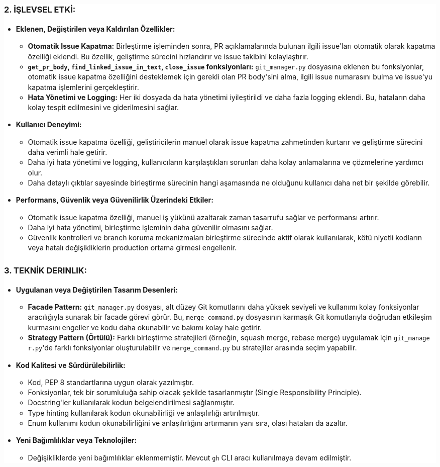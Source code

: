### 2. İŞLEVSEL ETKİ:

*   **Eklenen, Değiştirilen veya Kaldırılan Özellikler:**

    *   **Otomatik Issue Kapatma:** Birleştirme işleminden sonra, PR açıklamalarında bulunan ilgili issue'ları otomatik olarak kapatma özelliği eklendi. Bu özellik, geliştirme sürecini hızlandırır ve issue takibini kolaylaştırır.
    *   **`get_pr_body`, `find_linked_issue_in_text`, `close_issue` fonksiyonları:** `git_manager.py` dosyasına eklenen bu fonksiyonlar, otomatik issue kapatma özelliğini desteklemek için gerekli olan PR body'sini alma, ilgili issue numarasını bulma ve issue'yu kapatma işlemlerini gerçekleştirir.
    *   **Hata Yönetimi ve Logging:** Her iki dosyada da hata yönetimi iyileştirildi ve daha fazla logging eklendi. Bu, hataların daha kolay tespit edilmesini ve giderilmesini sağlar.

*   **Kullanıcı Deneyimi:**

    *   Otomatik issue kapatma özelliği, geliştiricilerin manuel olarak issue kapatma zahmetinden kurtarır ve geliştirme sürecini daha verimli hale getirir.
    *   Daha iyi hata yönetimi ve logging, kullanıcıların karşılaştıkları sorunları daha kolay anlamalarına ve çözmelerine yardımcı olur.
    *   Daha detaylı çıktılar sayesinde birleştirme sürecinin hangi aşamasında ne olduğunu kullanıcı daha net bir şekilde görebilir.

*   **Performans, Güvenlik veya Güvenilirlik Üzerindeki Etkiler:**

    *   Otomatik issue kapatma özelliği, manuel iş yükünü azaltarak zaman tasarrufu sağlar ve performansı artırır.
    *   Daha iyi hata yönetimi, birleştirme işleminin daha güvenilir olmasını sağlar.
    *   Güvenlik kontrolleri ve branch koruma mekanizmaları birleştirme sürecinde aktif olarak kullanılarak, kötü niyetli kodların veya hatalı değişikliklerin production ortama girmesi engellenir.

### 3. TEKNİK DERINLIK:

*   **Uygulanan veya Değiştirilen Tasarım Desenleri:**

    *   **Facade Pattern:** `git_manager.py` dosyası, alt düzey Git komutlarını daha yüksek seviyeli ve kullanımı kolay fonksiyonlar aracılığıyla sunarak bir facade görevi görür. Bu, `merge_command.py` dosyasının karmaşık Git komutlarıyla doğrudan etkileşim kurmasını engeller ve kodu daha okunabilir ve bakımı kolay hale getirir.
    *   **Strategy Pattern (Örtülü):** Farklı birleştirme stratejileri (örneğin, squash merge, rebase merge) uygulamak için `git_manager.py`'de farklı fonksiyonlar oluşturulabilir ve `merge_command.py` bu stratejiler arasında seçim yapabilir.

*   **Kod Kalitesi ve Sürdürülebilirlik:**

    *   Kod, PEP 8 standartlarına uygun olarak yazılmıştır.
    *   Fonksiyonlar, tek bir sorumluluğa sahip olacak şekilde tasarlanmıştır (Single Responsibility Principle).
    *   Docstring'ler kullanılarak kodun belgelendirilmesi sağlanmıştır.
    *   Type hinting kullanılarak kodun okunabilirliği ve anlaşılırlığı artırılmıştır.
    *   Enum kullanımı kodun okunabilirliğini ve anlaşılırlığını artırmanın yanı sıra, olası hataları da azaltır.

*   **Yeni Bağımlılıklar veya Teknolojiler:**

    *   Değişikliklerde yeni bağımlılıklar eklenmemiştir. Mevcut `gh` CLI aracı kullanılmaya devam edilmiştir.
